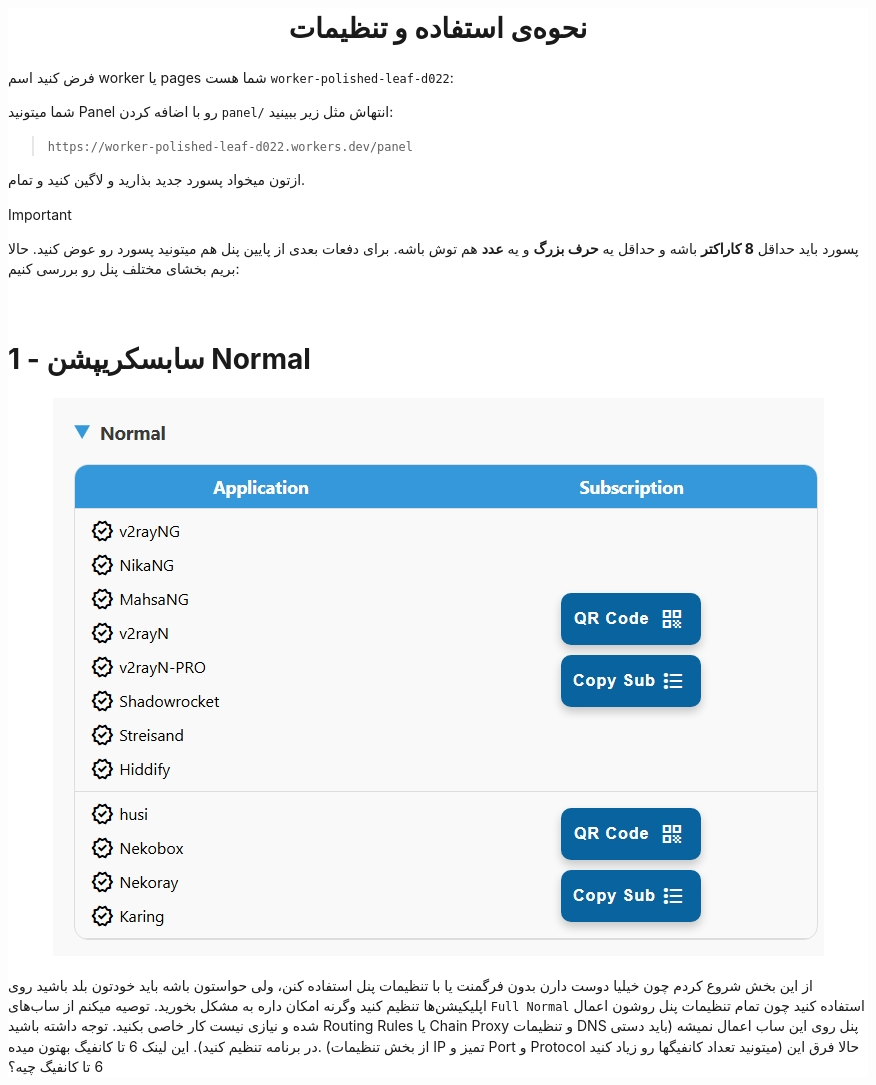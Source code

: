 <h1 align="center">نحوه‌ی استفاده و تنظیمات</h1>

فرض کنید اسم worker یا pages شما هست `worker-polished-leaf-d022`:

شما میتونید Panel رو با اضافه کردن `panel/` انتهاش مثل زیر ببینید:

>`https://worker-polished-leaf-d022.workers.dev/panel`

ازتون میخواد پسورد جدید بذارید و لاگین کنید و تمام.
> [!IMPORTANT]
> پسورد باید حداقل **8 کاراکتر** باشه و حداقل یه **حرف بزرگ** و یه **عدد** هم توش باشه. برای دفعات بعدی از پایین پنل هم میتونید پسورد رو عوض کنید.
حالا بریم بخشای مختلف پنل رو بررسی کنیم:
<br><br>

# 1 - سابسکریپشن Normal

<p align="center">
  <img src="assets/images/Normal-Configs.jpg">
</p>

از این بخش شروع کردم چون خیلیا دوست دارن بدون فرگمنت یا با تنظیمات پنل استفاده کنن، ولی حواستون باشه باید خودتون بلد باشید روی اپلیکیشن‌ها تنظیم کنید وگرنه امکان داره به مشکل بخورید. توصیه میکنم از ساب‌های `Full Normal` استفاده کنید چون تمام تنظیمات پنل روشون اعمال شده و نیازی نیست کار خاصی بکنید. توجه داشته باشید Routing Rules یا Chain Proxy و تنظیمات DNS پنل روی این ساب اعمال نمیشه (باید دستی در برنامه تنظیم کنید).
این لینک 6 تا کانفیگ بهتون میده. (از بخش تنظیمات IP تمیز و Port و Protocol میتونید تعداد کانفیگها رو زیاد کنید) حالا فرق این 6 تا کانفیگ چیه؟
